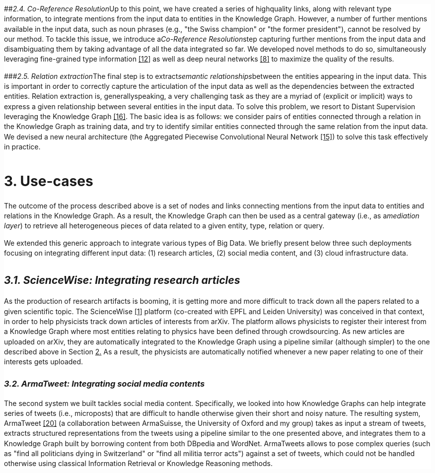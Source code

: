 ##*2.4. Co-Reference Resolution*Up to this point, we have created a series of highquality links, along with relevant type information, to integrate mentions from the input data to entities in the Knowledge Graph. However, a number of further mentions available in the input data, such as noun phrases (e.g., "the Swiss champion" or "the former president"), cannot be resolved by our method. To tackle this issue, we introduce a*Co-Reference Resolution*step capturing further mentions from the input data and disambiguating them by taking advantage of all the data integrated so far. We developed novel methods to do so, simultaneously leveraging fine-grained type information [\[12](#page-3-8)] as well as deep neural networks [\[8\]](#page-3-9) to maximize the quality of the results.

###*2.5. Relation extraction*The final step is to extract*semantic relationships*between the entities appearing in the input data. This is important in order to correctly capture the articulation of the input data as well as the dependencies between the extracted entities. Relation extraction is, generallyspeaking, a very challenging task as they are a myriad of (explicit or implicit) ways to express a given relationship between several entities in the input data. To solve this problem, we resort to Distant Supervision leveraging the Knowledge Graph [\[16\]](#page-4-5). The basic idea is as follows: we consider pairs of entities connected through a relation in the Knowledge Graph as training data, and try to identify similar entities connected through the same relation from the input data. We devised a new neural architecture (the Aggregated Piecewise Convolutional Neural Network [\[15\]](#page-4-6)) to solve this task effectively in practice.

# 3. Use-cases

The outcome of the process described above is a set of nodes and links connecting mentions from the input data to entities and relations in the Knowledge Graph. As a result, the Knowledge Graph can then be used as a central gateway (i.e., as a*mediation layer*) to retrieve all heterogeneous pieces of data related to a given entity, type, relation or query.

We extended this generic approach to integrate various types of Big Data. We briefly present below three such deployments focusing on integrating different input data: (1) research articles, (2) social media content, and (3) cloud infrastructure data.

## <span id="page-2-0"></span>*3.1. ScienceWise: Integrating research articles*

As the production of research artifacts is booming, it is getting more and more difficult to track down all the papers related to a given scientific topic. The ScienceWise [\[1](#page-3-10)] platform (co-created with EPFL and Leiden University) was conceived in that context, in order to help physicists track down articles of interests from arXiv. The platform allows physicists to register their interest from a Knowledge Graph where most entities relating to physics have been defined through crowdsourcing. As new articles are uploaded on arXiv, they are automatically integrated to the Knowledge Graph using a pipeline similar (although simpler) to the one described above in Section [2.](#page-0-0) As a result, the physicists are automatically notified whenever a new paper relating to one of their interests gets uploaded.

### <span id="page-2-1"></span>*3.2. ArmaTweet: Integrating social media contents*

The second system we built tackles social media content. Specifically, we looked into how Knowledge Graphs can help integrate series of tweets (i.e., microposts) that are difficult to handle otherwise given their short and noisy nature. The resulting system, ArmaTweet [\[20\]](#page-4-7) (a collaboration between ArmaSuisse, the University of Oxford and my group) takes as input a stream of tweets, extracts structured representations from the tweets using a pipeline similar to the one presented above, and integrates them to a Knowledge Graph built by borrowing content from both DBpedia and WordNet. ArmaTweets allows to pose complex queries (such as "find all politicians dying in Switzerland" or "find all militia terror acts") against a set of tweets, which could not be handled otherwise using classical Information Retrieval or Knowledge Reasoning methods.
